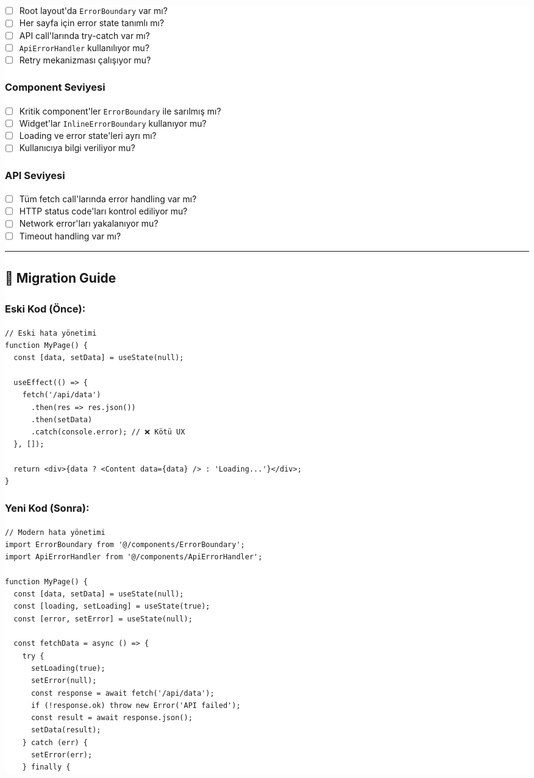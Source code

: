 - [ ] Root layout'da `ErrorBoundary` var mı?
- [ ] Her sayfa için error state tanımlı mı?
- [ ] API call'larında try-catch var mı?
- [ ] `ApiErrorHandler` kullanılıyor mu?
- [ ] Retry mekanizması çalışıyor mu?

### **Component Seviyesi**

- [ ] Kritik component'ler `ErrorBoundary` ile sarılmış mı?
- [ ] Widget'lar `InlineErrorBoundary` kullanıyor mu?
- [ ] Loading ve error state'leri ayrı mı?
- [ ] Kullanıcıya bilgi veriliyor mu?

### **API Seviyesi**

- [ ] Tüm fetch call'larında error handling var mı?
- [ ] HTTP status code'ları kontrol ediliyor mu?
- [ ] Network error'ları yakalanıyor mu?
- [ ] Timeout handling var mı?

---

## 🔄 **Migration Guide**

### **Eski Kod (Önce):**

```tsx
// Eski hata yönetimi
function MyPage() {
  const [data, setData] = useState(null);

  useEffect(() => {
    fetch('/api/data')
      .then(res => res.json())
      .then(setData)
      .catch(console.error); // ❌ Kötü UX
  }, []);

  return <div>{data ? <Content data={data} /> : 'Loading...'}</div>;
}
```

### **Yeni Kod (Sonra):**

```tsx
// Modern hata yönetimi
import ErrorBoundary from '@/components/ErrorBoundary';
import ApiErrorHandler from '@/components/ApiErrorHandler';

function MyPage() {
  const [data, setData] = useState(null);
  const [loading, setLoading] = useState(true);
  const [error, setError] = useState(null);

  const fetchData = async () => {
    try {
      setLoading(true);
      setError(null);
      const response = await fetch('/api/data');
      if (!response.ok) throw new Error('API failed');
      const result = await response.json();
      setData(result);
    } catch (err) {
      setError(err);
    } finally {
```